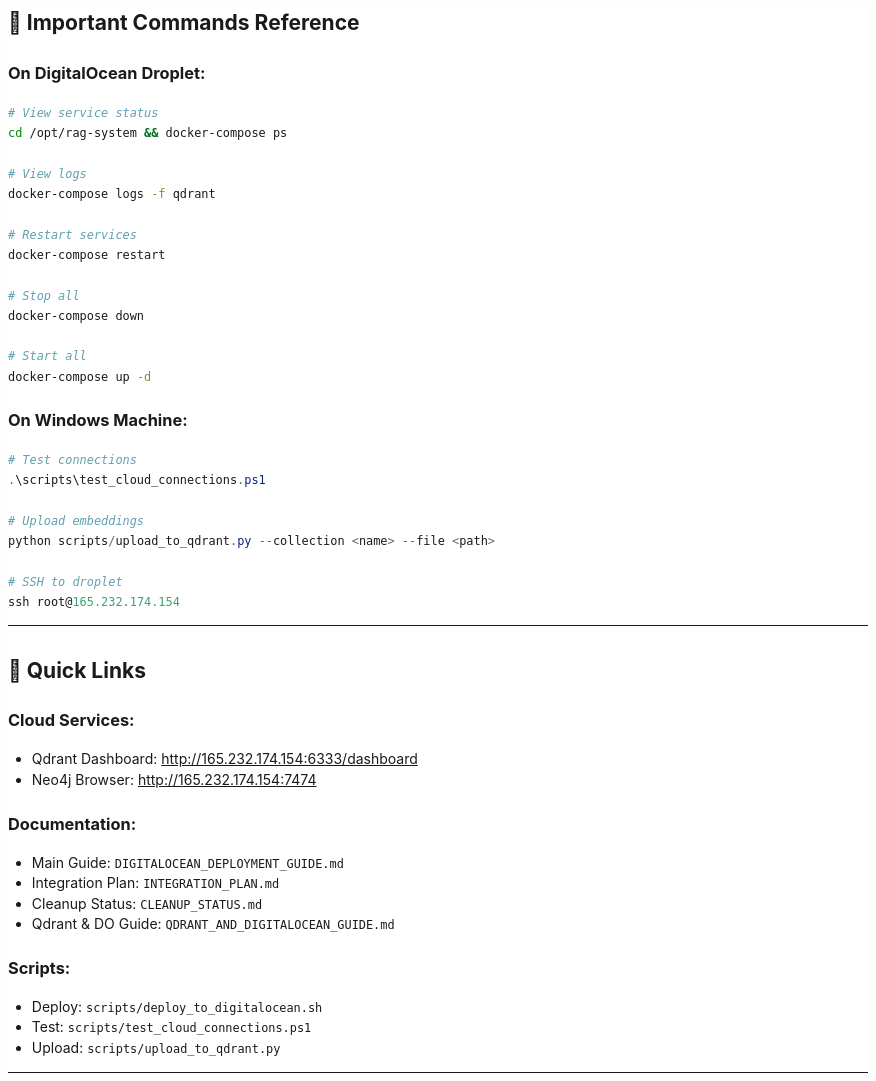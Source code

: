 
## 📝 Important Commands Reference

### On DigitalOcean Droplet:
```bash
# View service status
cd /opt/rag-system && docker-compose ps

# View logs
docker-compose logs -f qdrant

# Restart services
docker-compose restart

# Stop all
docker-compose down

# Start all
docker-compose up -d
```

### On Windows Machine:
```powershell
# Test connections
.\scripts\test_cloud_connections.ps1

# Upload embeddings
python scripts/upload_to_qdrant.py --collection <name> --file <path>

# SSH to droplet
ssh root@165.232.174.154
```

---

## 🔗 Quick Links

### Cloud Services:
- Qdrant Dashboard: http://165.232.174.154:6333/dashboard
- Neo4j Browser: http://165.232.174.154:7474

### Documentation:
- Main Guide: `DIGITALOCEAN_DEPLOYMENT_GUIDE.md`
- Integration Plan: `INTEGRATION_PLAN.md`
- Cleanup Status: `CLEANUP_STATUS.md`
- Qdrant & DO Guide: `QDRANT_AND_DIGITALOCEAN_GUIDE.md`

### Scripts:
- Deploy: `scripts/deploy_to_digitalocean.sh`
- Test: `scripts/test_cloud_connections.ps1`
- Upload: `scripts/upload_to_qdrant.py`

---